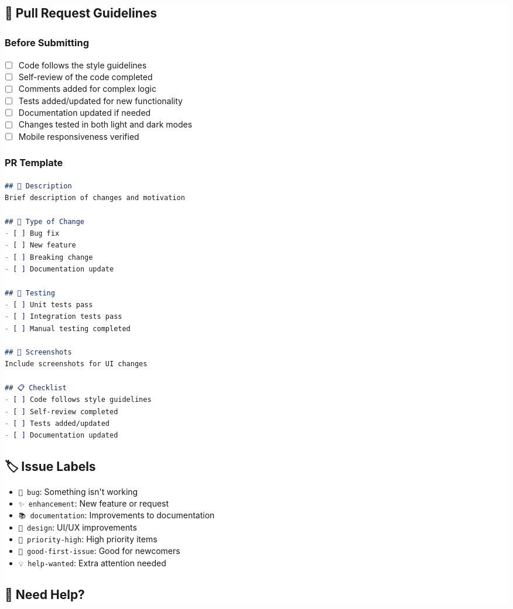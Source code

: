 ## 📝 Pull Request Guidelines

### Before Submitting
- [ ] Code follows the style guidelines
- [ ] Self-review of the code completed
- [ ] Comments added for complex logic
- [ ] Tests added/updated for new functionality
- [ ] Documentation updated if needed
- [ ] Changes tested in both light and dark modes
- [ ] Mobile responsiveness verified

### PR Template
```markdown
## 🎯 Description
Brief description of changes and motivation

## 🔧 Type of Change
- [ ] Bug fix
- [ ] New feature
- [ ] Breaking change
- [ ] Documentation update

## 🧪 Testing
- [ ] Unit tests pass
- [ ] Integration tests pass
- [ ] Manual testing completed

## 📸 Screenshots
Include screenshots for UI changes

## 📋 Checklist
- [ ] Code follows style guidelines
- [ ] Self-review completed
- [ ] Tests added/updated
- [ ] Documentation updated
```

## 🏷️ Issue Labels

- `🐛 bug`: Something isn't working
- `✨ enhancement`: New feature or request
- `📚 documentation`: Improvements to documentation
- `🎨 design`: UI/UX improvements
- `🚀 priority-high`: High priority items
- `🔧 good-first-issue`: Good for newcomers
- `💡 help-wanted`: Extra attention needed

## 🤔 Need Help?
